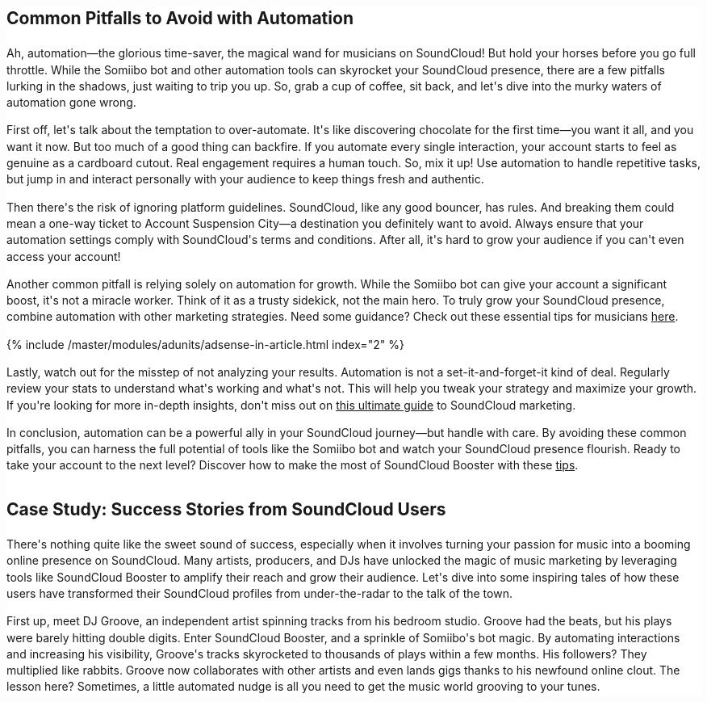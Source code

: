 ## Common Pitfalls to Avoid with Automation

Ah, automation—the glorious time-saver, the magical wand for musicians on SoundCloud! But hold your horses before you go full throttle. While the Somiibo bot and other automation tools can skyrocket your SoundCloud presence, there are a few pitfalls lurking in the shadows, just waiting to trip you up. So, grab a cup of coffee, sit back, and let's dive into the murky waters of automation gone wrong.

First off, let's talk about the temptation to over-automate. It's like discovering chocolate for the first time—you want it all, and you want it now. But too much of a good thing can backfire. If you automate every single interaction, your account starts to feel as genuine as a cardboard cutout. Real engagement requires a human touch. So, mix it up! Use automation to handle repetitive tasks, but jump in and interact personally with your audience to keep things fresh and authentic.

Then there's the risk of ignoring platform guidelines. SoundCloud, like any good bouncer, has rules. And breaking them could mean a one-way ticket to Account Suspension City—a destination you definitely want to avoid. Always ensure that your automation settings comply with SoundCloud's terms and conditions. After all, it's hard to grow your audience if you can't even access your account!

Another common pitfall is relying solely on automation for growth. While the Somiibo bot can give your account a significant boost, it's not a miracle worker. Think of it as a trusty sidekick, not the main hero. To truly grow your SoundCloud presence, combine automation with other marketing strategies. Need some guidance? Check out these essential tips for musicians [here](https://soundcloudbooster.com/blog/soundcloud-marketing-101-essential-tips-for-musicians).

{% include /master/modules/adunits/adsense-in-article.html index="2" %}

Lastly, watch out for the misstep of not analyzing your results. Automation is not a set-it-and-forget-it kind of deal. Regularly review your stats to understand what's working and what's not. This will help you tweak your strategy and maximize your growth. If you're looking for more in-depth insights, don't miss out on [this ultimate guide](https://soundcloudbooster.com/blog/the-ultimate-guide-to-soundcloud-marketing-in-2024) to SoundCloud marketing.

In conclusion, automation can be a powerful ally in your SoundCloud journey—but handle with care. By avoiding these common pitfalls, you can harness the full potential of tools like the Somiibo bot and watch your SoundCloud presence flourish. Ready to take your account to the next level? Discover how to make the most of SoundCloud Booster with these [tips](https://soundcloudbooster.com/blog/are-you-making-the-most-of-soundcloud-booster-tips-to-skyrocket-your-plays-and-followers).

## Case Study: Success Stories from SoundCloud Users

There's nothing quite like the sweet sound of success, especially when it involves turning your passion for music into a booming online presence on SoundCloud. Many artists, producers, and DJs have unlocked the magic of music marketing by leveraging tools like SoundCloud Booster to amplify their reach and grow their audience. Let's dive into some inspiring tales of how these users have transformed their SoundCloud profiles from under-the-radar to the talk of the town.

First up, meet DJ Groove, an independent artist spinning tracks from his bedroom studio. Groove had the beats, but his plays were barely hitting double digits. Enter SoundCloud Booster, and a sprinkle of Somiibo's bot magic. By automating interactions and increasing his visibility, Groove's tracks skyrocketed to thousands of plays within a few months. His followers? They multiplied like rabbits. Groove now collaborates with other artists and even lands gigs thanks to his newfound online clout. The lesson here? Sometimes, a little automated nudge is all you need to get the music world grooving to your tunes.
